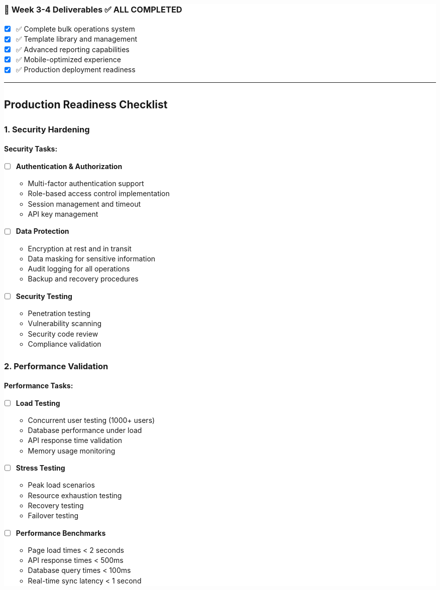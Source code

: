 ### 🎯 **Week 3-4 Deliverables** ✅ ALL COMPLETED
- [x] ✅ Complete bulk operations system
- [x] ✅ Template library and management
- [x] ✅ Advanced reporting capabilities
- [x] ✅ Mobile-optimized experience
- [x] ✅ Production deployment readiness

---

## Production Readiness Checklist

### 1. Security Hardening

**Security Tasks:**
- [ ] **Authentication & Authorization**
  - Multi-factor authentication support
  - Role-based access control implementation
  - Session management and timeout
  - API key management

- [ ] **Data Protection**
  - Encryption at rest and in transit
  - Data masking for sensitive information
  - Audit logging for all operations
  - Backup and recovery procedures

- [ ] **Security Testing**
  - Penetration testing
  - Vulnerability scanning
  - Security code review
  - Compliance validation

### 2. Performance Validation

**Performance Tasks:**
- [ ] **Load Testing**
  - Concurrent user testing (1000+ users)
  - Database performance under load
  - API response time validation
  - Memory usage monitoring

- [ ] **Stress Testing**
  - Peak load scenarios
  - Resource exhaustion testing
  - Recovery testing
  - Failover testing

- [ ] **Performance Benchmarks**
  - Page load times < 2 seconds
  - API response times < 500ms
  - Database query times < 100ms
  - Real-time sync latency < 1 second
